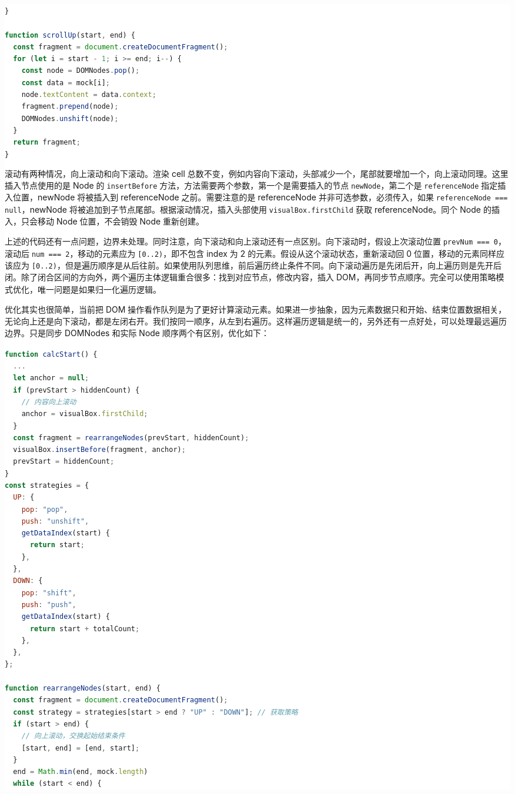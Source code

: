 ```js
}

function scrollUp(start, end) {
  const fragment = document.createDocumentFragment();
  for (let i = start - 1; i >= end; i--) {
    const node = DOMNodes.pop();
    const data = mock[i];
    node.textContent = data.context;
    fragment.prepend(node);
    DOMNodes.unshift(node);
  }
  return fragment;
}
```

滚动有两种情况，向上滚动和向下滚动。渲染 cell 总数不变，例如内容向下滚动，头部减少一个，尾部就要增加一个，向上滚动同理。这里插入节点使用的是 Node 的 `insertBefore` 方法，方法需要两个参数，第一个是需要插入的节点 `newNode`，第二个是 `referenceNode` 指定插入位置，newNode 将被插入到 referenceNode 之前。需要注意的是 referenceNode 并非可选参数，必须传入，如果 `referenceNode === null`，newNode 将被追加到子节点尾部。根据滚动情况，插入头部使用 `visualBox.firstChild` 获取 referenceNode。同个 Node 的插入，只会移动 Node 位置，不会销毁 Node 重新创建。

上述的代码还有一点问题，边界未处理。同时注意，向下滚动和向上滚动还有一点区别。向下滚动时，假设上次滚动位置 `prevNum === 0`，滚动后 `num === 2`，移动的元素应为 `[0..2)`，即不包含 index 为 2 的元素。假设从这个滚动状态，重新滚动回 0 位置，移动的元素同样应该应为 `[0..2)`，但是遍历顺序是从后往前。如果使用队列思维，前后遍历终止条件不同。向下滚动遍历是先闭后开，向上遍历则是先开后闭。除了闭合区间的方向外，两个遍历主体逻辑重合很多：找到对应节点，修改内容，插入 DOM，再同步节点顺序。完全可以使用策略模式优化，唯一问题是如果归一化遍历逻辑。

优化其实也很简单，当前把 DOM 操作看作队列是为了更好计算滚动元素。如果进一步抽象，因为元素数据只和开始、结束位置数据相关，无论向上还是向下滚动，都是左闭右开。我们按同一顺序，从左到右遍历。这样遍历逻辑是统一的，另外还有一点好处，可以处理最远遍历边界。只是同步 DOMNodes 和实际 Node 顺序两个有区别，优化如下：

```js
function calcStart() {
  ...
  let anchor = null;
  if (prevStart > hiddenCount) {
    // 内容向上滚动
    anchor = visualBox.firstChild;
  }
  const fragment = rearrangeNodes(prevStart, hiddenCount);
  visualBox.insertBefore(fragment, anchor);
  prevStart = hiddenCount;
}
const strategies = {
  UP: {
    pop: "pop",
    push: "unshift",
    getDataIndex(start) {
      return start;
    },
  },
  DOWN: {
    pop: "shift",
    push: "push",
    getDataIndex(start) {
      return start + totalCount;
    },
  },
};

function rearrangeNodes(start, end) {
  const fragment = document.createDocumentFragment();
  const strategy = strategies[start > end ? "UP" : "DOWN"]; // 获取策略
  if (start > end) {
    // 向上滚动，交换起始结束条件
    [start, end] = [end, start];
  }
  end = Math.min(end, mock.length)
  while (start < end) {
```
